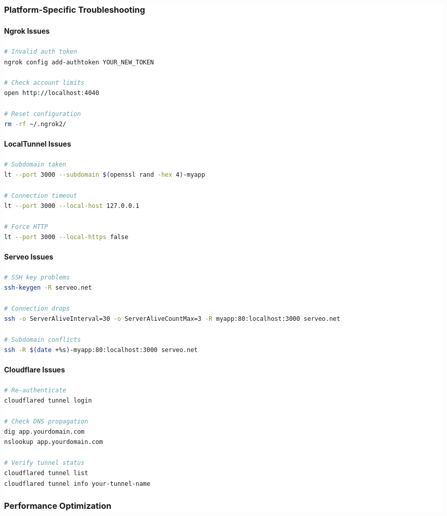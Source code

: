 ### Platform-Specific Troubleshooting

#### Ngrok Issues
```bash
# Invalid auth token
ngrok config add-authtoken YOUR_NEW_TOKEN

# Check account limits
open http://localhost:4040

# Reset configuration
rm -rf ~/.ngrok2/
```

#### LocalTunnel Issues
```bash
# Subdomain taken
lt --port 3000 --subdomain $(openssl rand -hex 4)-myapp

# Connection timeout
lt --port 3000 --local-host 127.0.0.1

# Force HTTP
lt --port 3000 --local-https false
```

#### Serveo Issues
```bash
# SSH key problems
ssh-keygen -R serveo.net

# Connection drops
ssh -o ServerAliveInterval=30 -o ServerAliveCountMax=3 -R myapp:80:localhost:3000 serveo.net

# Subdomain conflicts
ssh -R $(date +%s)-myapp:80:localhost:3000 serveo.net
```

#### Cloudflare Issues
```bash
# Re-authenticate
cloudflared tunnel login

# Check DNS propagation
dig app.yourdomain.com
nslookup app.yourdomain.com

# Verify tunnel status
cloudflared tunnel list
cloudflared tunnel info your-tunnel-name
```

### Performance Optimization
